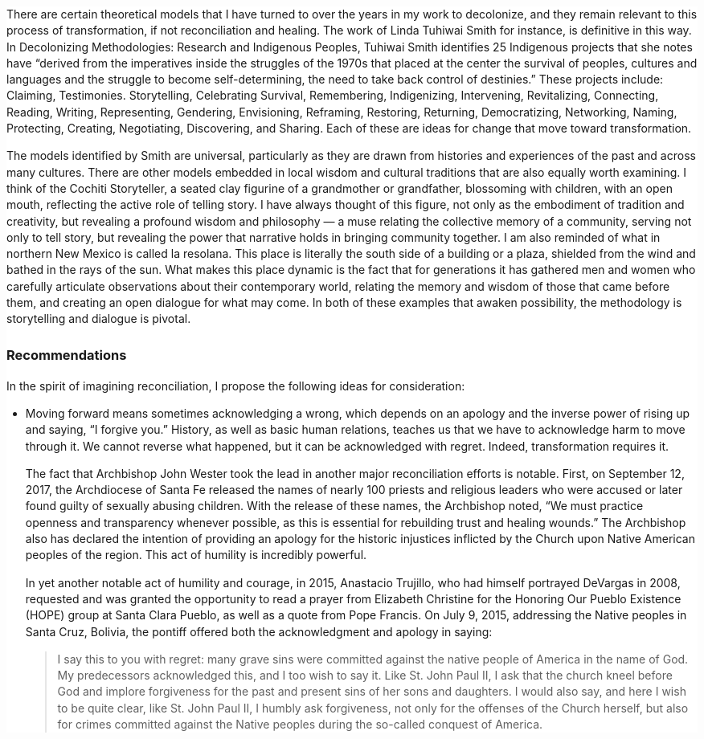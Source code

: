 There are certain theoretical models that I have turned to over the years in my work to decolonize, and they remain relevant to this process of transformation, if not reconciliation and healing. The work of Linda Tuhiwai Smith for instance, is definitive in this way. In Decolonizing Methodologies: Research and Indigenous Peoples, Tuhiwai Smith identifies 25 Indigenous projects that she notes have “derived from the imperatives inside the struggles of the 1970s that placed at the center the survival of peoples, cultures and languages and the struggle to become self-determining, the need to take back control of destinies.” These projects include: Claiming, Testimonies. Storytelling, Celebrating Survival, Remembering, Indigenizing, Intervening, Revitalizing, Connecting, Reading, Writing, Representing, Gendering, Envisioning, Reframing, Restoring, Returning, Democratizing, Networking, Naming, Protecting, Creating, Negotiating, Discovering, and Sharing. Each of these are ideas for change that move toward transformation.

The models identified by Smith are universal, particularly as they are drawn from histories and experiences of the past and across many cultures. There are other models embedded in local wisdom and cultural traditions that are also equally worth examining. I think of the Cochiti Storyteller, a seated clay figurine of a grandmother or grandfather, blossoming with children, with an open mouth, reflecting the active role of telling story. I have always thought of this figure, not only as the embodiment of tradition and creativity, but revealing a profound wisdom and philosophy — a muse relating the collective memory of a community, serving not only to tell story, but revealing the power that narrative holds in bringing community together. I am also reminded of what in northern New Mexico is called la resolana. This place is literally the south side of a building or a plaza, shielded from the wind and bathed in the rays of the sun.  What makes this place dynamic is the fact that for generations it has gathered men and women who carefully articulate observations about their contemporary world, relating the memory and wisdom of those that came before them, and creating an open dialogue for what may come. In both of these examples that awaken possibility, the methodology is storytelling and dialogue is pivotal.

### Recommendations

In the spirit of imagining reconciliation, I propose the following ideas for consideration:

- Moving forward means sometimes acknowledging a wrong, which depends on an apology and the inverse power of rising up and saying, “I forgive you.” History, as well as basic human relations, teaches us that we have to acknowledge harm to move through it. We cannot reverse what happened, but it can be acknowledged with regret. Indeed, transformation requires it.

  The fact that Archbishop John Wester took the lead in another major reconciliation efforts is notable. First, on September 12, 2017, the Archdiocese of Santa Fe released the names of nearly 100 priests and religious leaders who were accused or later found guilty of sexually abusing children. With the release of these names, the Archbishop noted, “We must practice openness and transparency whenever possible, as this is essential for rebuilding trust and healing wounds.”  The Archbishop also has declared the intention of providing an apology for the historic injustices inflicted by the Church upon Native American peoples of the region. This act of humility is incredibly powerful.

  In yet another notable act of humility and courage, in 2015, Anastacio Trujillo, who had himself portrayed DeVargas in 2008, requested and was granted the opportunity to read a prayer from Elizabeth Christine for the Honoring Our Pueblo Existence (HOPE) group at Santa Clara Pueblo, as well as a quote from Pope Francis. On July 9, 2015, addressing the Native peoples in Santa Cruz, Bolivia, the pontiff offered both the acknowledgment and apology in saying:

  > I say this to you with regret: many grave sins were committed against the native people of America in the name of God. My predecessors acknowledged this, and I too wish to say it. Like St. John Paul II, I ask that the church kneel before God and implore forgiveness for the past and present sins of her sons and daughters. I would also say, and here I wish to be quite clear, like St. John Paul II, I humbly ask forgiveness, not only for the offenses of the Church herself, but also for crimes committed against the Native peoples during the so-called conquest of America.
